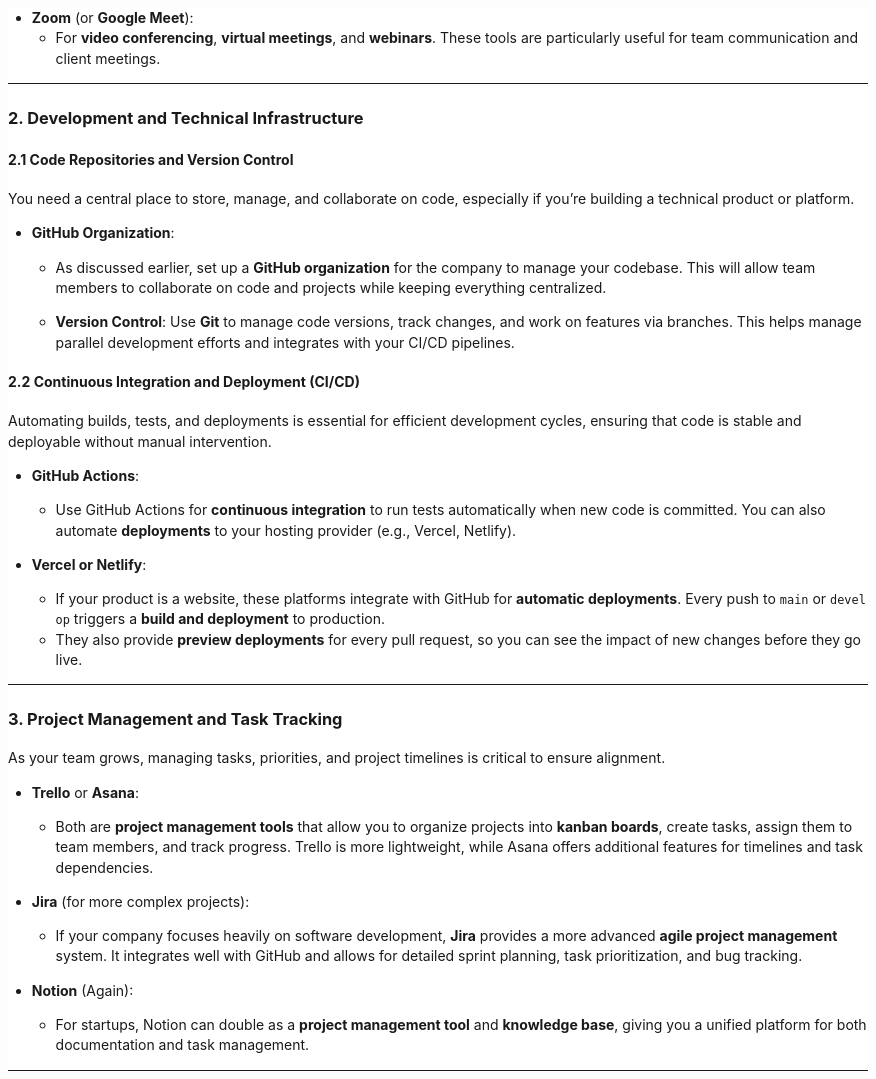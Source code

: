 - **Zoom** (or **Google Meet**):
  - For **video conferencing**, **virtual meetings**, and **webinars**. These tools are particularly useful for team communication and client meetings.

---

### **2. Development and Technical Infrastructure**

#### **2.1 Code Repositories and Version Control**

You need a central place to store, manage, and collaborate on code, especially if you’re building a technical product or platform.

- **GitHub Organization**:
  - As discussed earlier, set up a **GitHub organization** for the company to manage your codebase. This will allow team members to collaborate on code and projects while keeping everything centralized.

  - **Version Control**: Use **Git** to manage code versions, track changes, and work on features via branches. This helps manage parallel development efforts and integrates with your CI/CD pipelines.

#### **2.2 Continuous Integration and Deployment (CI/CD)**

Automating builds, tests, and deployments is essential for efficient development cycles, ensuring that code is stable and deployable without manual intervention.

- **GitHub Actions**:
  - Use GitHub Actions for **continuous integration** to run tests automatically when new code is committed. You can also automate **deployments** to your hosting provider (e.g., Vercel, Netlify).
  
- **Vercel or Netlify**:
  - If your product is a website, these platforms integrate with GitHub for **automatic deployments**. Every push to `main` or `develop` triggers a **build and deployment** to production.
  - They also provide **preview deployments** for every pull request, so you can see the impact of new changes before they go live.

---

### **3. Project Management and Task Tracking**

As your team grows, managing tasks, priorities, and project timelines is critical to ensure alignment.

- **Trello** or **Asana**:
  - Both are **project management tools** that allow you to organize projects into **kanban boards**, create tasks, assign them to team members, and track progress. Trello is more lightweight, while Asana offers additional features for timelines and task dependencies.
  
- **Jira** (for more complex projects):
  - If your company focuses heavily on software development, **Jira** provides a more advanced **agile project management** system. It integrates well with GitHub and allows for detailed sprint planning, task prioritization, and bug tracking.

- **Notion** (Again):
  - For startups, Notion can double as a **project management tool** and **knowledge base**, giving you a unified platform for both documentation and task management.

---